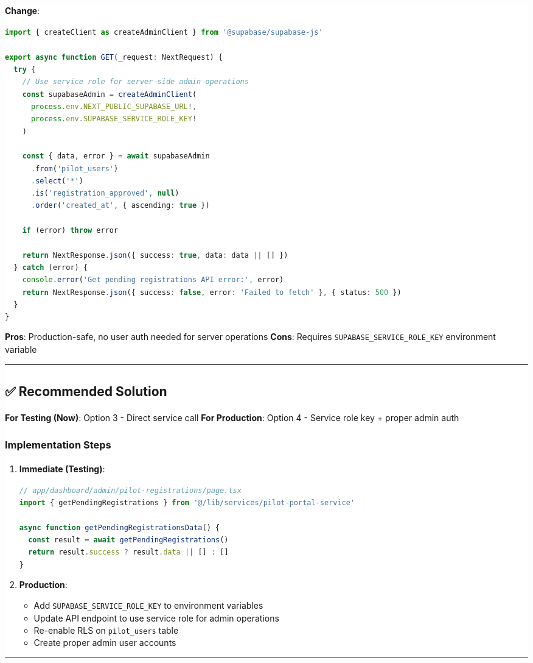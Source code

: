 **Change**:
```typescript
import { createClient as createAdminClient } from '@supabase/supabase-js'

export async function GET(_request: NextRequest) {
  try {
    // Use service role for server-side admin operations
    const supabaseAdmin = createAdminClient(
      process.env.NEXT_PUBLIC_SUPABASE_URL!,
      process.env.SUPABASE_SERVICE_ROLE_KEY!
    )

    const { data, error } = await supabaseAdmin
      .from('pilot_users')
      .select('*')
      .is('registration_approved', null)
      .order('created_at', { ascending: true })

    if (error) throw error

    return NextResponse.json({ success: true, data: data || [] })
  } catch (error) {
    console.error('Get pending registrations API error:', error)
    return NextResponse.json({ success: false, error: 'Failed to fetch' }, { status: 500 })
  }
}
```

**Pros**: Production-safe, no user auth needed for server operations
**Cons**: Requires `SUPABASE_SERVICE_ROLE_KEY` environment variable

---

## ✅ Recommended Solution

**For Testing (Now)**: Option 3 - Direct service call
**For Production**: Option 4 - Service role key + proper admin auth

### Implementation Steps

1. **Immediate (Testing)**:
   ```typescript
   // app/dashboard/admin/pilot-registrations/page.tsx
   import { getPendingRegistrations } from '@/lib/services/pilot-portal-service'

   async function getPendingRegistrationsData() {
     const result = await getPendingRegistrations()
     return result.success ? result.data || [] : []
   }
   ```

2. **Production**:
   - Add `SUPABASE_SERVICE_ROLE_KEY` to environment variables
   - Update API endpoint to use service role for admin operations
   - Re-enable RLS on `pilot_users` table
   - Create proper admin user accounts

---